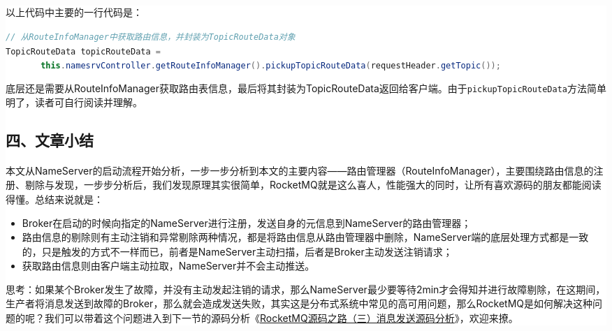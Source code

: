 以上代码中主要的一行代码是：

```java
// 从RouteInfoManager中获取路由信息，并封装为TopicRouteData对象
TopicRouteData topicRouteData =
       this.namesrvController.getRouteInfoManager().pickupTopicRouteData(requestHeader.getTopic());
```

底层还是需要从RouteInfoManager获取路由表信息，最后将其封装为TopicRouteData返回给客户端。由于`pickupTopicRouteData`方法简单明了，读者可自行阅读并理解。

## 四、文章小结

本文从NameServer的启动流程开始分析，一步一步分析到本文的主要内容——路由管理器（RouteInfoManager），主要围绕路由信息的注册、剔除与发现，一步步分析后，我们发现原理其实很简单，RocketMQ就是这么喜人，性能强大的同时，让所有喜欢源码的朋友都能阅读得懂。总结来说就是：

- Broker在启动的时候向指定的NameServer进行注册，发送自身的元信息到NameServer的路由管理器；
- 路由信息的剔除则有主动注销和异常剔除两种情况，都是将路由信息从路由管理器中删除，NameServer端的底层处理方式都是一致的，只是触发的方式不一样而已，前者是NameServer主动扫描，后者是Broker主动发送注销请求；
- 获取路由信息则由客户端主动拉取，NameServer并不会主动推送。

思考：如果某个Broker发生了故障，并没有主动发起注销的请求，那么NameServer最少要等待2min才会得知并进行故障剔除，在这期间，生产者将消息发送到故障的Broker，那么就会造成发送失败，其实这是分布式系统中常见的高可用问题，那么RocketMQ是如何解决这种问题的呢？我们可以带着这个问题进入到下一节的源码分析《[RocketMQ源码之路（三）消息发送源码分析](https://itlemon.blog.csdn.net/article/details/113879541)》，欢迎来撩。